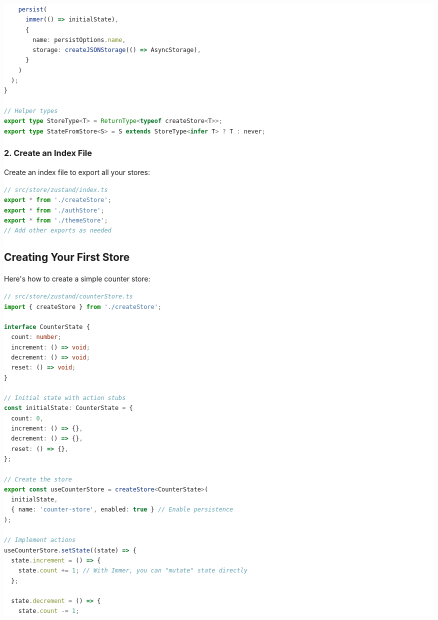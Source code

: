 ```typescript
    persist(
      immer(() => initialState),
      {
        name: persistOptions.name,
        storage: createJSONStorage(() => AsyncStorage),
      }
    )
  );
}

// Helper types
export type StoreType<T> = ReturnType<typeof createStore<T>>;
export type StateFromStore<S> = S extends StoreType<infer T> ? T : never;
```

### 2. Create an Index File

Create an index file to export all your stores:

```typescript
// src/store/zustand/index.ts
export * from './createStore';
export * from './authStore';
export * from './themeStore';
// Add other exports as needed
```

## Creating Your First Store

Here's how to create a simple counter store:

```typescript
// src/store/zustand/counterStore.ts
import { createStore } from './createStore';

interface CounterState {
  count: number;
  increment: () => void;
  decrement: () => void;
  reset: () => void;
}

// Initial state with action stubs
const initialState: CounterState = {
  count: 0,
  increment: () => {},
  decrement: () => {},
  reset: () => {},
};

// Create the store
export const useCounterStore = createStore<CounterState>(
  initialState,
  { name: 'counter-store', enabled: true } // Enable persistence
);

// Implement actions
useCounterStore.setState((state) => {
  state.increment = () => {
    state.count += 1; // With Immer, you can "mutate" state directly
  };
  
  state.decrement = () => {
    state.count -= 1;
```